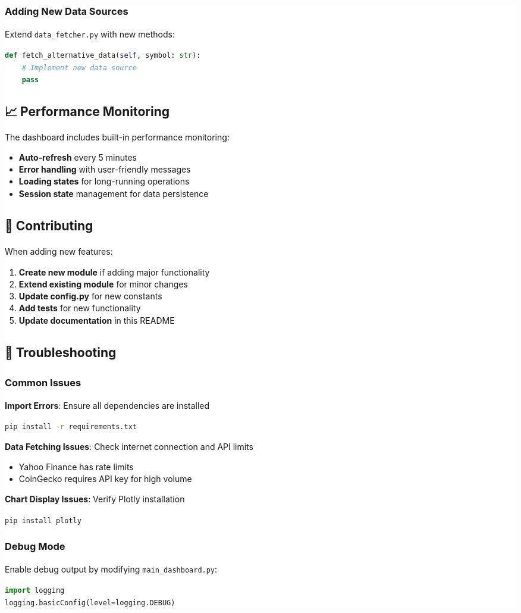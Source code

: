 ### Adding New Data Sources
Extend `data_fetcher.py` with new methods:

```python
def fetch_alternative_data(self, symbol: str):
    # Implement new data source
    pass
```

## 📈 Performance Monitoring

The dashboard includes built-in performance monitoring:

- **Auto-refresh** every 5 minutes
- **Error handling** with user-friendly messages
- **Loading states** for long-running operations
- **Session state** management for data persistence

## 🤝 Contributing

When adding new features:

1. **Create new module** if adding major functionality
2. **Extend existing module** for minor changes
3. **Update config.py** for new constants
4. **Add tests** for new functionality
5. **Update documentation** in this README

## 🐛 Troubleshooting

### Common Issues

**Import Errors**: Ensure all dependencies are installed
```bash
pip install -r requirements.txt
```

**Data Fetching Issues**: Check internet connection and API limits
- Yahoo Finance has rate limits
- CoinGecko requires API key for high volume

**Chart Display Issues**: Verify Plotly installation
```bash
pip install plotly
```

### Debug Mode

Enable debug output by modifying `main_dashboard.py`:

```python
import logging
logging.basicConfig(level=logging.DEBUG)
```
